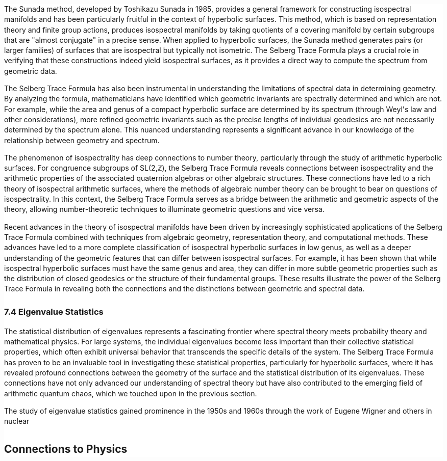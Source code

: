 The Sunada method, developed by Toshikazu Sunada in 1985, provides a general framework for constructing isospectral manifolds and has been particularly fruitful in the context of hyperbolic surfaces. This method, which is based on representation theory and finite group actions, produces isospectral manifolds by taking quotients of a covering manifold by certain subgroups that are "almost conjugate" in a precise sense. When applied to hyperbolic surfaces, the Sunada method generates pairs (or larger families) of surfaces that are isospectral but typically not isometric. The Selberg Trace Formula plays a crucial role in verifying that these constructions indeed yield isospectral surfaces, as it provides a direct way to compute the spectrum from geometric data.

The Selberg Trace Formula has also been instrumental in understanding the limitations of spectral data in determining geometry. By analyzing the formula, mathematicians have identified which geometric invariants are spectrally determined and which are not. For example, while the area and genus of a compact hyperbolic surface are determined by its spectrum (through Weyl's law and other considerations), more refined geometric invariants such as the precise lengths of individual geodesics are not necessarily determined by the spectrum alone. This nuanced understanding represents a significant advance in our knowledge of the relationship between geometry and spectrum.

The phenomenon of isospectrality has deep connections to number theory, particularly through the study of arithmetic hyperbolic surfaces. For congruence subgroups of SL(2,ℤ), the Selberg Trace Formula reveals connections between isospectrality and the arithmetic properties of the associated quaternion algebras or other algebraic structures. These connections have led to a rich theory of isospectral arithmetic surfaces, where the methods of algebraic number theory can be brought to bear on questions of isospectrality. In this context, the Selberg Trace Formula serves as a bridge between the arithmetic and geometric aspects of the theory, allowing number-theoretic techniques to illuminate geometric questions and vice versa.

Recent advances in the theory of isospectral manifolds have been driven by increasingly sophisticated applications of the Selberg Trace Formula combined with techniques from algebraic geometry, representation theory, and computational methods. These advances have led to a more complete classification of isospectral hyperbolic surfaces in low genus, as well as a deeper understanding of the geometric features that can differ between isospectral surfaces. For example, it has been shown that while isospectral hyperbolic surfaces must have the same genus and area, they can differ in more subtle geometric properties such as the distribution of closed geodesics or the structure of their fundamental groups. These results illustrate the power of the Selberg Trace Formula in revealing both the connections and the distinctions between geometric and spectral data.

### 7.4 Eigenvalue Statistics

The statistical distribution of eigenvalues represents a fascinating frontier where spectral theory meets probability theory and mathematical physics. For large systems, the individual eigenvalues become less important than their collective statistical properties, which often exhibit universal behavior that transcends the specific details of the system. The Selberg Trace Formula has proven to be an invaluable tool in investigating these statistical properties, particularly for hyperbolic surfaces, where it has revealed profound connections between the geometry of the surface and the statistical distribution of its eigenvalues. These connections have not only advanced our understanding of spectral theory but have also contributed to the emerging field of arithmetic quantum chaos, which we touched upon in the previous section.

The study of eigenvalue statistics gained prominence in the 1950s and 1960s through the work of Eugene Wigner and others in nuclear

## Connections to Physics
